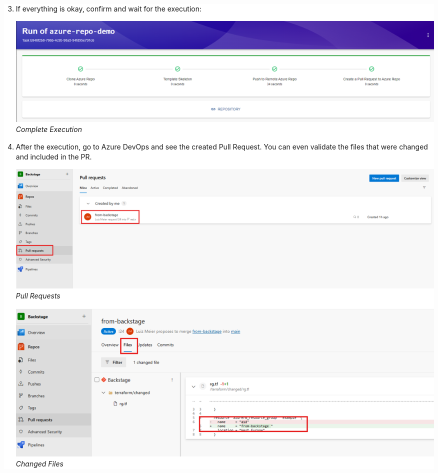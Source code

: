 3. If everything is okay, confirm and wait for the execution:

    ![Complete Execution](assets/img/backstage-azure-devops/complete-execution.png)
    *Complete Execution*

4. After the execution, go to Azure DevOps and see the created Pull Request. You can even validate the files that were changed and included in the PR.

    ![Pull Requests](assets/img/backstage-azure-devops/pull-requests.png)
    *Pull Requests*

    ![Changed Files](assets/img/backstage-azure-devops/changed-files.png)
    *Changed Files*
